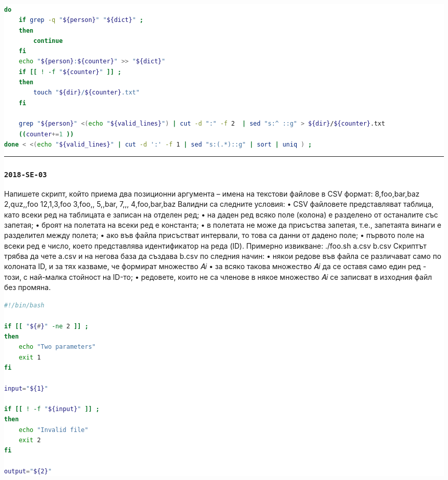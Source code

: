 ```bash
do
    if grep -q "${person}" "${dict}" ;
    then
        continue
    fi
    echo "${person}:${counter}" >> "${dict}"
    if [[ ! -f "${counter}" ]] ;
    then
        touch "${dir}/${counter}.txt"
    fi

    grep "${person}" <(echo "${valid_lines}") | cut -d ":" -f 2  | sed "s:^ ::g" > ${dir}/${counter}.txt
    ((counter+=1 ))
done < <(echo "${valid_lines}" | cut -d ':' -f 1 | sed "s:(.*)::g" | sort | uniq ) ;

```
---

###  `2018-SE-03`
Напишете скрипт, който приема два позиционни аргумента – имена на текстови файлове
в CSV формат:
8,foo,bar,baz
2,quz,,foo
12,1,3,foo
3,foo,,
5,,bar,
7,,,
4,foo,bar,baz
Валидни са следните условия:
• CSV файловете представляват таблица, като всеки ред на таблицата е записан на отделен ред;
• на даден ред всяко поле (колона) е разделено от останалите със запетая;
• броят на полетата на всеки ред е константа;
• в полетата не може да присъства запетая, т.е., запетаята винаги е разделител между полета;
• ако във файла присъстват интервали, то това са данни от дадено поле;
• първото поле на всеки ред е число, което представлява идентификатор на реда (ID).
Примерно извикване: ./foo.sh a.csv b.csv
Скриптът трябва да чете a.csv и на негова база да създава b.csv по следния начин:
• някои редове във файла се различават само по колоната ID, и за тях казваме, че формират множество 𝐴𝑖
• за всяко такова множество 𝐴𝑖
да се оставя само един ред - този, с най-малка стойност на ID-то;
• редовете, които не са членове в някое множество 𝐴𝑖
се записват в изходния файл без промяна.

```bash
#!/bin/bash

if [[ "${#}" -ne 2 ]] ;
then
    echo "Two parameters"
    exit 1
fi

input="${1}"

if [[ ! -f "${input}" ]] ;
then
    echo "Invalid file"
    exit 2
fi

output="${2}"
```